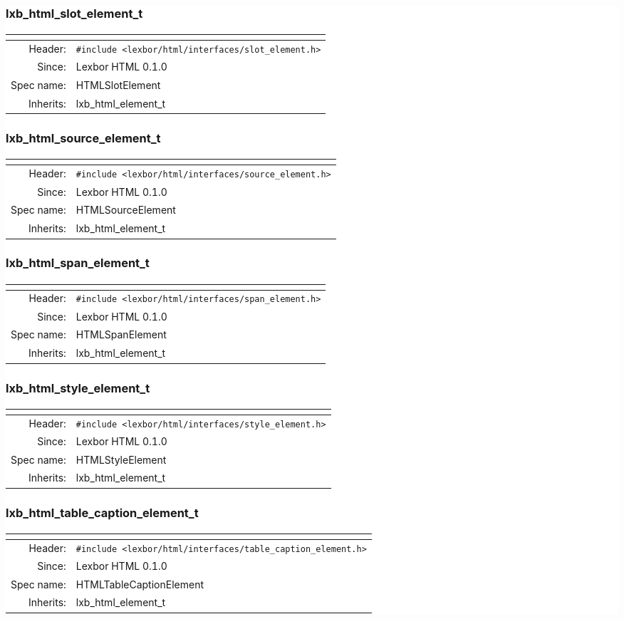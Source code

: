 ### lxb_html_slot_element_t

| [](#class-hide) | [](#class-hide) |
|---:|---|
| Header: [](#class-typedef-header) | `#include <lexbor/html/interfaces/slot_element.h>`|
| Since: | Lexbor HTML 0.1.0 |
| Spec name: | HTMLSlotElement |
| Inherits: | lxb_html_element_t |

### lxb_html_source_element_t

| [](#class-hide) | [](#class-hide) |
|---:|---|
| Header: [](#class-typedef-header) | `#include <lexbor/html/interfaces/source_element.h>`|
| Since: | Lexbor HTML 0.1.0 |
| Spec name: | HTMLSourceElement |
| Inherits: | lxb_html_element_t |

### lxb_html_span_element_t

| [](#class-hide) | [](#class-hide) |
|---:|---|
| Header: [](#class-typedef-header) | `#include <lexbor/html/interfaces/span_element.h>`|
| Since: | Lexbor HTML 0.1.0 |
| Spec name: | HTMLSpanElement |
| Inherits: | lxb_html_element_t |

### lxb_html_style_element_t

| [](#class-hide) | [](#class-hide) |
|---:|---|
| Header: [](#class-typedef-header) | `#include <lexbor/html/interfaces/style_element.h>`|
| Since: | Lexbor HTML 0.1.0 |
| Spec name: | HTMLStyleElement |
| Inherits: | lxb_html_element_t |

### lxb_html_table_caption_element_t

| [](#class-hide) | [](#class-hide) |
|---:|---|
| Header: [](#class-typedef-header) | `#include <lexbor/html/interfaces/table_caption_element.h>`|
| Since: | Lexbor HTML 0.1.0 |
| Spec name: | HTMLTableCaptionElement |
| Inherits: | lxb_html_element_t |
